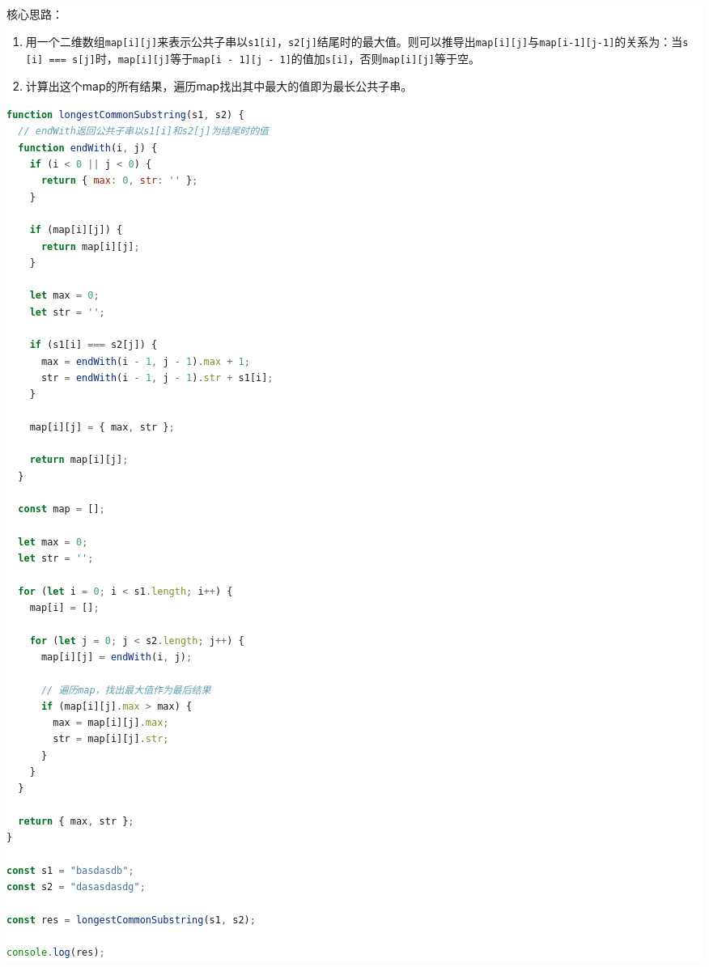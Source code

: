核心思路：

1. 用一个二维数组`map[i][j]`来表示公共子串以`s1[i]`，`s2[j]`结尾时的最大值。则可以推导出`map[i][j]`与`map[i-1][j-1]`的关系为：当`s[i] === s[j]`时，`map[i][j]`等于`map[i - 1][j - 1]`的值加`s[i]`，否则`map[i][j]`等于空。

2. 计算出这个map的所有结果，遍历map找出其中最大的值即为最长公共子串。

```js
function longestCommonSubstring(s1, s2) {
  // endWith返回公共子串以s1[i]和s2[j]为结尾时的值
  function endWith(i, j) {
    if (i < 0 || j < 0) {
      return { max: 0, str: '' };
    }

    if (map[i][j]) {
      return map[i][j];
    }

    let max = 0;
    let str = '';

    if (s1[i] === s2[j]) {
      max = endWith(i - 1, j - 1).max + 1;
      str = endWith(i - 1, j - 1).str + s1[i];
    }

    map[i][j] = { max, str };

    return map[i][j];
  }

  const map = [];

  let max = 0;
  let str = '';

  for (let i = 0; i < s1.length; i++) {
    map[i] = [];

    for (let j = 0; j < s2.length; j++) {
      map[i][j] = endWith(i, j);
      
      // 遍历map，找出最大值作为最后结果
      if (map[i][j].max > max) {
        max = map[i][j].max;
        str = map[i][j].str;
      }
    }
  }

  return { max, str };
}

const s1 = "basdasdb";
const s2 = "dasasdasdg";

const res = longestCommonSubstring(s1, s2);

console.log(res);
```
